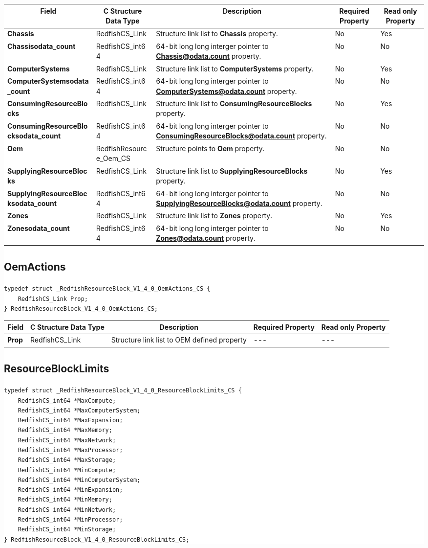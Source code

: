 |Field |C Structure Data Type|Description |Required Property|Read only Property
| ---  | --- | --- | --- | ---
|**Chassis**|RedfishCS_Link| Structure link list to **Chassis** property.| No| Yes
|**Chassisodata_count**|RedfishCS_int64| 64-bit long long interger pointer to **Chassis@odata.count** property.| No| No
|**ComputerSystems**|RedfishCS_Link| Structure link list to **ComputerSystems** property.| No| Yes
|**ComputerSystemsodata_count**|RedfishCS_int64| 64-bit long long interger pointer to **ComputerSystems@odata.count** property.| No| No
|**ConsumingResourceBlocks**|RedfishCS_Link| Structure link list to **ConsumingResourceBlocks** property.| No| Yes
|**ConsumingResourceBlocksodata_count**|RedfishCS_int64| 64-bit long long interger pointer to **ConsumingResourceBlocks@odata.count** property.| No| No
|**Oem**|RedfishResource_Oem_CS| Structure points to **Oem** property.| No| No
|**SupplyingResourceBlocks**|RedfishCS_Link| Structure link list to **SupplyingResourceBlocks** property.| No| Yes
|**SupplyingResourceBlocksodata_count**|RedfishCS_int64| 64-bit long long interger pointer to **SupplyingResourceBlocks@odata.count** property.| No| No
|**Zones**|RedfishCS_Link| Structure link list to **Zones** property.| No| Yes
|**Zonesodata_count**|RedfishCS_int64| 64-bit long long interger pointer to **Zones@odata.count** property.| No| No


## OemActions
    typedef struct _RedfishResourceBlock_V1_4_0_OemActions_CS {
        RedfishCS_Link Prop;
    } RedfishResourceBlock_V1_4_0_OemActions_CS;

|Field |C Structure Data Type|Description |Required Property|Read only Property
| ---  | --- | --- | --- | ---
|**Prop**|RedfishCS_Link| Structure link list to OEM defined property| ---| ---


## ResourceBlockLimits
    typedef struct _RedfishResourceBlock_V1_4_0_ResourceBlockLimits_CS {
        RedfishCS_int64 *MaxCompute;
        RedfishCS_int64 *MaxComputerSystem;
        RedfishCS_int64 *MaxExpansion;
        RedfishCS_int64 *MaxMemory;
        RedfishCS_int64 *MaxNetwork;
        RedfishCS_int64 *MaxProcessor;
        RedfishCS_int64 *MaxStorage;
        RedfishCS_int64 *MinCompute;
        RedfishCS_int64 *MinComputerSystem;
        RedfishCS_int64 *MinExpansion;
        RedfishCS_int64 *MinMemory;
        RedfishCS_int64 *MinNetwork;
        RedfishCS_int64 *MinProcessor;
        RedfishCS_int64 *MinStorage;
    } RedfishResourceBlock_V1_4_0_ResourceBlockLimits_CS;
